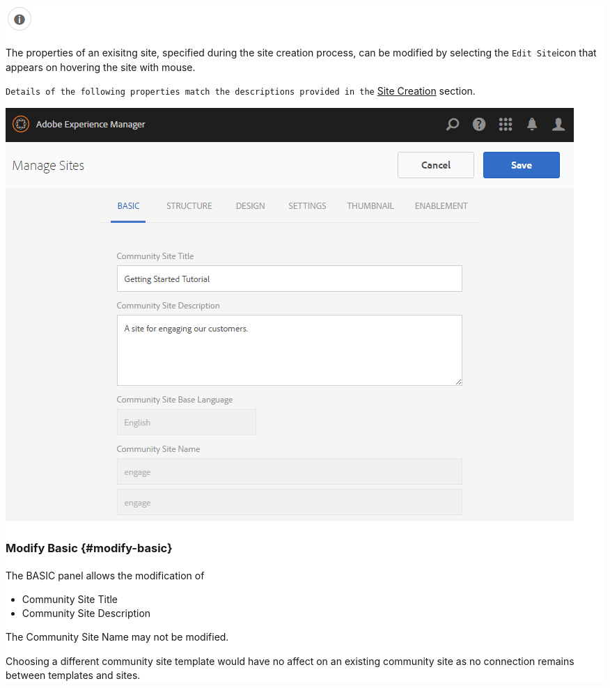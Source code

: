 ![](assets/chlimage_1-475.png)

The properties of an exisitng site, specified during the site creation process, can be modified by selecting the `Edit Site`icon that appears on hovering the site with mouse.

`Details of the following properties match the descriptions provided in the` [Site Creation](#sitecreation) section.

![](assets/chlimage_1-476.png) 

### Modify Basic {#modify-basic}

The BASIC panel allows the modification of

* Community Site Title
* Community Site Description

The Community Site Name may not be modified.

Choosing a different community site template would have no affect on an existing community site as no connection remains between templates and sites.

